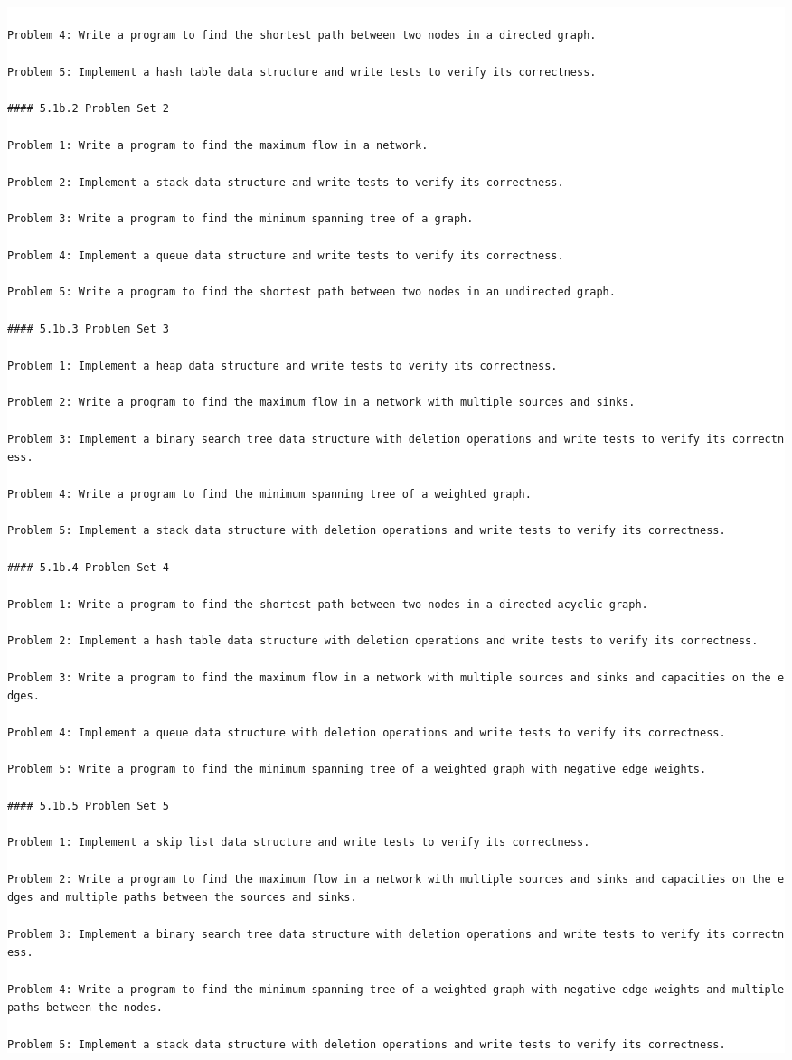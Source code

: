 ```

Problem 4: Write a program to find the shortest path between two nodes in a directed graph.

Problem 5: Implement a hash table data structure and write tests to verify its correctness.

#### 5.1b.2 Problem Set 2

Problem 1: Write a program to find the maximum flow in a network.

Problem 2: Implement a stack data structure and write tests to verify its correctness.

Problem 3: Write a program to find the minimum spanning tree of a graph.

Problem 4: Implement a queue data structure and write tests to verify its correctness.

Problem 5: Write a program to find the shortest path between two nodes in an undirected graph.

#### 5.1b.3 Problem Set 3

Problem 1: Implement a heap data structure and write tests to verify its correctness.

Problem 2: Write a program to find the maximum flow in a network with multiple sources and sinks.

Problem 3: Implement a binary search tree data structure with deletion operations and write tests to verify its correctness.

Problem 4: Write a program to find the minimum spanning tree of a weighted graph.

Problem 5: Implement a stack data structure with deletion operations and write tests to verify its correctness.

#### 5.1b.4 Problem Set 4

Problem 1: Write a program to find the shortest path between two nodes in a directed acyclic graph.

Problem 2: Implement a hash table data structure with deletion operations and write tests to verify its correctness.

Problem 3: Write a program to find the maximum flow in a network with multiple sources and sinks and capacities on the edges.

Problem 4: Implement a queue data structure with deletion operations and write tests to verify its correctness.

Problem 5: Write a program to find the minimum spanning tree of a weighted graph with negative edge weights.

#### 5.1b.5 Problem Set 5

Problem 1: Implement a skip list data structure and write tests to verify its correctness.

Problem 2: Write a program to find the maximum flow in a network with multiple sources and sinks and capacities on the edges and multiple paths between the sources and sinks.

Problem 3: Implement a binary search tree data structure with deletion operations and write tests to verify its correctness.

Problem 4: Write a program to find the minimum spanning tree of a weighted graph with negative edge weights and multiple paths between the nodes.

Problem 5: Implement a stack data structure with deletion operations and write tests to verify its correctness.

```